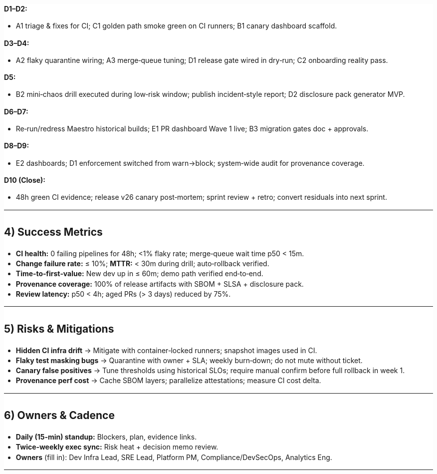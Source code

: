 **D1–D2:**

- A1 triage & fixes for CI; C1 golden path smoke green on CI runners; B1 canary dashboard scaffold.

**D3–D4:**

- A2 flaky quarantine wiring; A3 merge‑queue tuning; D1 release gate wired in dry‑run; C2 onboarding reality pass.

**D5:**

- B2 mini‑chaos drill executed during low‑risk window; publish incident‑style report; D2 disclosure pack generator MVP.

**D6–D7:**

- Re‑run/redress Maestro historical builds; E1 PR dashboard Wave 1 live; B3 migration gates doc + approvals.

**D8–D9:**

- E2 dashboards; D1 enforcement switched from warn→block; system‑wide audit for provenance coverage.

**D10 (Close):**

- 48h green CI evidence; release v26 canary post‑mortem; sprint review + retro; convert residuals into next sprint.

---

## 4) Success Metrics

- **CI health:** 0 failing pipelines for 48h; <1% flaky rate; merge‑queue wait time p50 < 15m.
- **Change failure rate:** ≤ 10%; **MTTR:** < 30m during drill; auto‑rollback verified.
- **Time‑to‑first‑value:** New dev up in ≤ 60m; demo path verified end‑to‑end.
- **Provenance coverage:** 100% of release artifacts with SBOM + SLSA + disclosure pack.
- **Review latency:** p50 < 4h; aged PRs (> 3 days) reduced by 75%.

---

## 5) Risks & Mitigations

- **Hidden CI infra drift** → Mitigate with container‑locked runners; snapshot images used in CI.
- **Flaky test masking bugs** → Quarantine with owner + SLA; weekly burn‑down; do not mute without ticket.
- **Canary false positives** → Tune thresholds using historical SLOs; require manual confirm before full rollback in week 1.
- **Provenance perf cost** → Cache SBOM layers; parallelize attestations; measure CI cost delta.

---

## 6) Owners & Cadence

- **Daily (15‑min) standup:** Blockers, plan, evidence links.
- **Twice‑weekly exec sync:** Risk heat + decision memo review.
- **Owners** (fill in): Dev Infra Lead, SRE Lead, Platform PM, Compliance/DevSecOps, Analytics Eng.

---